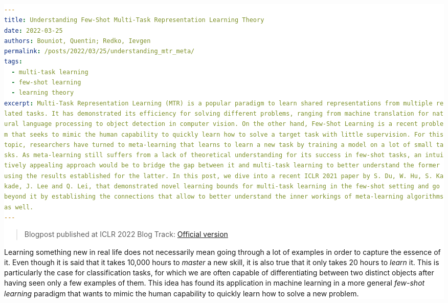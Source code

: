 ```yaml
---
title: Understanding Few-Shot Multi-Task Representation Learning Theory
date: 2022-03-25
authors: Bouniot, Quentin; Redko, Ievgen
permalink: /posts/2022/03/25/understanding_mtr_meta/
tags: 
  - multi-task learning
  - few-shot learning
  - learning theory
excerpt: Multi-Task Representation Learning (MTR) is a popular paradigm to learn shared representations from multiple related tasks. It has demonstrated its efficiency for solving different problems, ranging from machine translation for natural language processing to object detection in computer vision. On the other hand, Few-Shot Learning is a recent problem that seeks to mimic the human capability to quickly learn how to solve a target task with little supervision. For this topic, researchers have turned to meta-learning that learns to learn a new task by training a model on a lot of small tasks. As meta-learning still suffers from a lack of theoretical understanding for its success in few-shot tasks, an intuitively appealing approach would be to bridge the gap between it and multi-task learning to better understand the former using the results established for the latter. In this post, we dive into a recent ICLR 2021 paper by S. Du, W. Hu, S. Kakade, J. Lee and Q. Lei, that demonstrated novel learning bounds for multi-task learning in the few-shot setting and go beyond it by establishing the connections that allow to better understand the inner workings of meta-learning algorithms as well.
---
```


> Blogpost published at ICLR 2022 Blog Track: [Official version](https://iclr-blog-track.github.io/2022/03/25/understanding_mtr_meta/)

Learning something new in real life does not necessarily mean going through a lot of examples in order to capture the essence of it. Even though it is said that it takes 10,000 hours to *master* a new skill, it is also true that it only takes 20 hours to *learn* it. This is particularly the case for classification tasks, for which we are often capable of  differentiating between two distinct objects after having seen only a few examples of them. This idea has found its application in machine learning in a more general *few-shot learning* paradigm that wants to mimic the human capability to quickly learn how to solve a new problem.  
 

<p align="center">